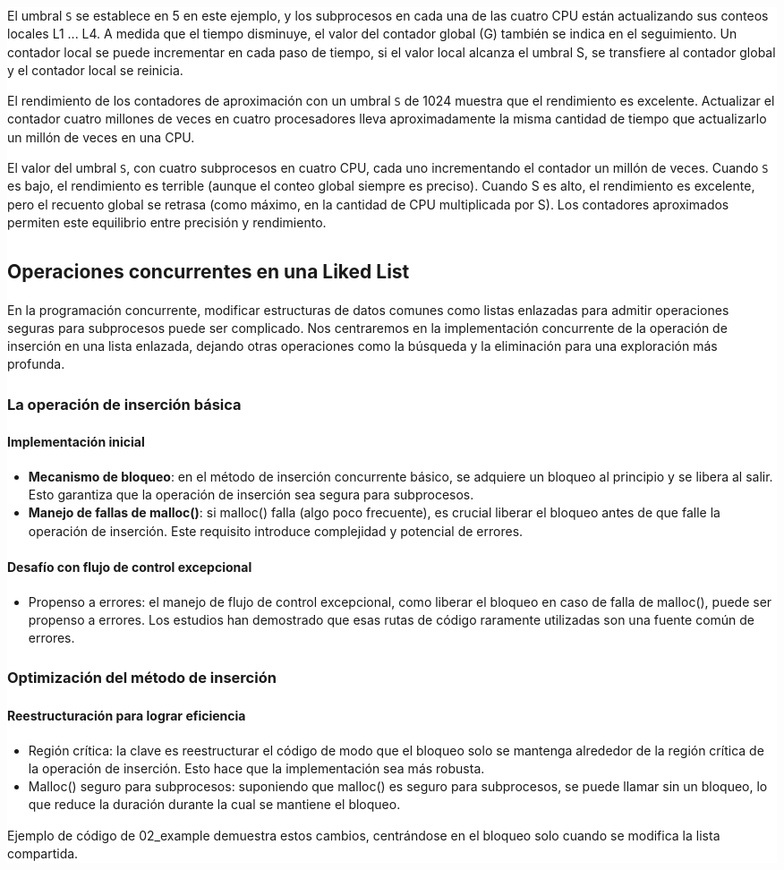 
El umbral `S` se establece en 5 en este ejemplo, y los subprocesos en cada una de las cuatro CPU están actualizando sus conteos locales L1 ... L4. A medida que el tiempo disminuye, el valor del contador global (G) también se indica en el seguimiento. Un contador local se puede incrementar en cada paso de tiempo, si el valor local alcanza el umbral S, se transfiere al contador global y el contador local se reinicia.

El rendimiento de los contadores de aproximación con un umbral `S` de 1024 muestra que el rendimiento es excelente. Actualizar el contador cuatro millones de veces en cuatro procesadores lleva aproximadamente la misma cantidad de tiempo que actualizarlo un millón de veces en una CPU.

El valor del umbral `S`, con cuatro subprocesos en cuatro CPU, cada uno incrementando el contador un millón de veces. Cuando `S` es bajo, el rendimiento es terrible (aunque el conteo global siempre es preciso). Cuando S es alto, el rendimiento es excelente, pero el recuento global se retrasa (como máximo, en la cantidad de CPU multiplicada por S). Los contadores aproximados permiten este equilibrio entre precisión y rendimiento.


## Operaciones concurrentes en una Liked List

En la programación concurrente, modificar estructuras de datos comunes como listas enlazadas para admitir operaciones seguras para subprocesos puede ser complicado. Nos centraremos en la implementación concurrente de la operación de inserción en una lista enlazada, dejando otras operaciones como la búsqueda y la eliminación para una exploración más profunda.

### La operación de inserción básica

#### Implementación inicial

- **Mecanismo de bloqueo**: en el método de inserción concurrente básico, se adquiere un bloqueo al principio y se libera al salir. Esto garantiza que la operación de inserción sea segura para subprocesos.
- **Manejo de fallas de malloc()**: si malloc() falla (algo poco frecuente), es crucial liberar el bloqueo antes de que falle la operación de inserción. Este requisito introduce complejidad y potencial de errores.

#### Desafío con flujo de control excepcional

- Propenso a errores: el manejo de flujo de control excepcional, como liberar el bloqueo en caso de falla de malloc(), puede ser propenso a errores. Los estudios han demostrado que esas rutas de código raramente utilizadas son una fuente común de errores.

### Optimización del método de inserción

#### Reestructuración para lograr eficiencia

- Región crítica: la clave es reestructurar el código de modo que el bloqueo solo se mantenga alrededor de la región crítica de la operación de inserción. Esto hace que la implementación sea más robusta.
- Malloc() seguro para subprocesos: suponiendo que malloc() es seguro para subprocesos, se puede llamar sin un bloqueo, lo que reduce la duración durante la cual se mantiene el bloqueo.

Ejemplo de código de 02_example demuestra estos cambios, centrándose en el bloqueo solo cuando se modifica la lista compartida.
